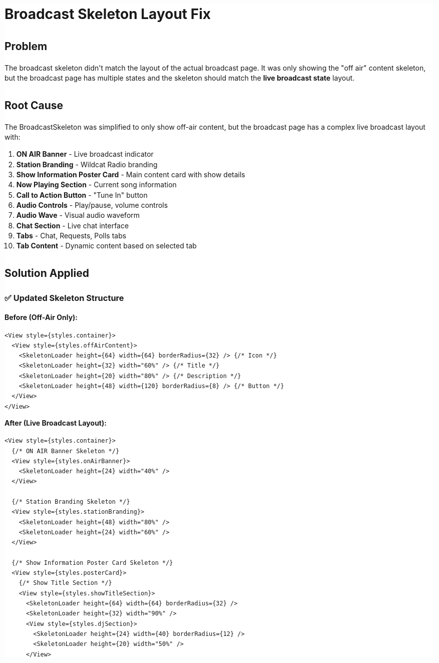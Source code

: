 # Broadcast Skeleton Layout Fix

## Problem
The broadcast skeleton didn't match the layout of the actual broadcast page. It was only showing the "off air" content skeleton, but the broadcast page has multiple states and the skeleton should match the **live broadcast state** layout.

## Root Cause
The BroadcastSkeleton was simplified to only show off-air content, but the broadcast page has a complex live broadcast layout with:

1. **ON AIR Banner** - Live broadcast indicator
2. **Station Branding** - Wildcat Radio branding
3. **Show Information Poster Card** - Main content card with show details
4. **Now Playing Section** - Current song information
5. **Call to Action Button** - "Tune In" button
6. **Audio Controls** - Play/pause, volume controls
7. **Audio Wave** - Visual audio waveform
8. **Chat Section** - Live chat interface
9. **Tabs** - Chat, Requests, Polls tabs
10. **Tab Content** - Dynamic content based on selected tab

## Solution Applied

### ✅ **Updated Skeleton Structure**

**Before (Off-Air Only):**
```tsx
<View style={styles.container}>
  <View style={styles.offAirContent}>
    <SkeletonLoader height={64} width={64} borderRadius={32} /> {/* Icon */}
    <SkeletonLoader height={32} width="60%" /> {/* Title */}
    <SkeletonLoader height={20} width="80%" /> {/* Description */}
    <SkeletonLoader height={48} width={120} borderRadius={8} /> {/* Button */}
  </View>
</View>
```

**After (Live Broadcast Layout):**
```tsx
<View style={styles.container}>
  {/* ON AIR Banner Skeleton */}
  <View style={styles.onAirBanner}>
    <SkeletonLoader height={24} width="40%" />
  </View>

  {/* Station Branding Skeleton */}
  <View style={styles.stationBranding}>
    <SkeletonLoader height={48} width="80%" />
    <SkeletonLoader height={24} width="60%" />
  </View>

  {/* Show Information Poster Card Skeleton */}
  <View style={styles.posterCard}>
    {/* Show Title Section */}
    <View style={styles.showTitleSection}>
      <SkeletonLoader height={64} width={64} borderRadius={32} />
      <SkeletonLoader height={32} width="90%" />
      <View style={styles.djSection}>
        <SkeletonLoader height={24} width={40} borderRadius={12} />
        <SkeletonLoader height={20} width="50%" />
      </View>
```